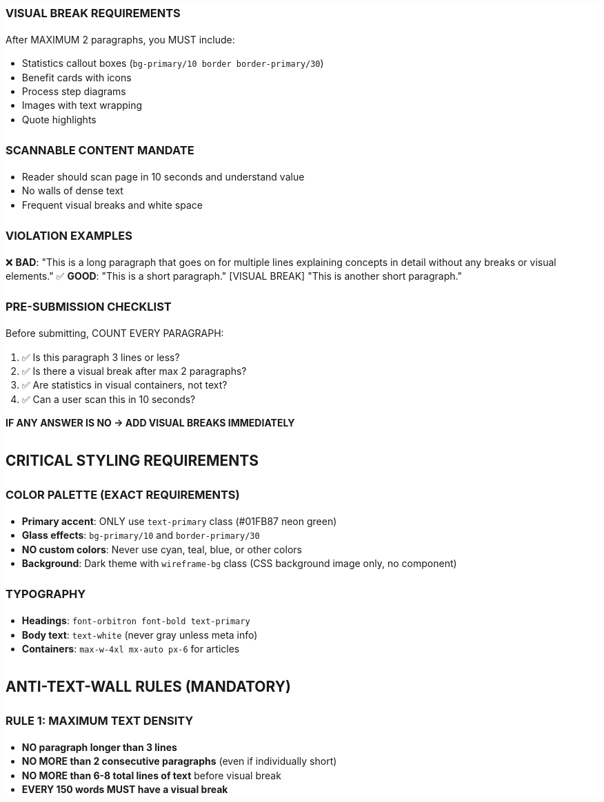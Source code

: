 ### VISUAL BREAK REQUIREMENTS
After MAXIMUM 2 paragraphs, you MUST include:
- Statistics callout boxes (`bg-primary/10 border border-primary/30`)
- Benefit cards with icons
- Process step diagrams
- Images with text wrapping
- Quote highlights

### SCANNABLE CONTENT MANDATE
- Reader should scan page in 10 seconds and understand value
- No walls of dense text
- Frequent visual breaks and white space

### VIOLATION EXAMPLES
❌ **BAD**: "This is a long paragraph that goes on for multiple lines explaining concepts in detail without any breaks or visual elements."
✅ **GOOD**: "This is a short paragraph." [VISUAL BREAK] "This is another short paragraph."

### PRE-SUBMISSION CHECKLIST
Before submitting, COUNT EVERY PARAGRAPH:
1. ✅ Is this paragraph 3 lines or less?
2. ✅ Is there a visual break after max 2 paragraphs?
3. ✅ Are statistics in visual containers, not text?
4. ✅ Can a user scan this in 10 seconds?

**IF ANY ANSWER IS NO → ADD VISUAL BREAKS IMMEDIATELY**

## CRITICAL STYLING REQUIREMENTS

### COLOR PALETTE (EXACT REQUIREMENTS)
- **Primary accent**: ONLY use `text-primary` class (#01FB87 neon green)
- **Glass effects**: `bg-primary/10` and `border-primary/30` 
- **NO custom colors**: Never use cyan, teal, blue, or other colors
- **Background**: Dark theme with `wireframe-bg` class (CSS background image only, no component)

### TYPOGRAPHY
- **Headings**: `font-orbitron font-bold text-primary`
- **Body text**: `text-white` (never gray unless meta info)
- **Containers**: `max-w-4xl mx-auto px-6` for articles

## ANTI-TEXT-WALL RULES (MANDATORY)

### RULE 1: MAXIMUM TEXT DENSITY
- **NO paragraph longer than 3 lines**
- **NO MORE than 2 consecutive paragraphs** (even if individually short)
- **NO MORE than 6-8 total lines of text** before visual break
- **EVERY 150 words MUST have a visual break**
